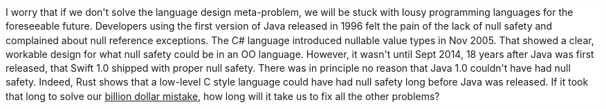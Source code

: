 I worry that if we don't solve the language design meta-problem, we will be stuck with lousy programming languages for the foreseeable future. Developers using the first version of Java released in 1996 felt the pain of the lack of null safety and complained about null reference exceptions. The C# language introduced nullable value types in Nov 2005. That showed a clear, workable design for what null safety could be in an OO language. However, it wasn't until Sept 2014, 18 years after Java was first released, that Swift 1.0 shipped with proper null safety. There was in principle no reason that Java 1.0 couldn't have had null safety. Indeed, Rust shows that a low-level C style language could have had null safety long before Java was released. If it took that long to solve our [billion dollar mistake](https://www.infoq.com/presentations/Null-References-The-Billion-Dollar-Mistake-Tony-Hoare), how long will it take us to fix all the other problems?
